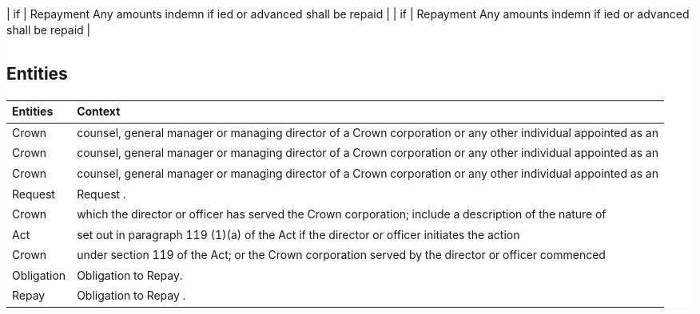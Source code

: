 | if          | Repayment Any amounts indemn if ied or advanced shall be repaid                                                          |
| if          | Repayment Any amounts indemn if ied or advanced shall be repaid                                                          |


## Entities
| Entities   | Context                                                                                                      |
|:-----------|:-------------------------------------------------------------------------------------------------------------|
| Crown      | counsel, general manager or managing director of a Crown corporation or any other individual appointed as an |
| Crown      | counsel, general manager or managing director of a Crown corporation or any other individual appointed as an |
| Crown      | counsel, general manager or managing director of a Crown corporation or any other individual appointed as an |
| Request    | Request .                                                                                                    |
| Crown      | which the director or officer has served the Crown corporation; include a description of the nature of       |
| Act        | set out in paragraph 119 (1)(a) of the Act if the director or officer initiates the action                   |
| Crown      | under section 119 of the Act; or the Crown corporation served by the director or officer commenced           |
| Obligation | Obligation  to Repay.                                                                                        |
| Repay      | Obligation to  Repay .                                                                                       |


